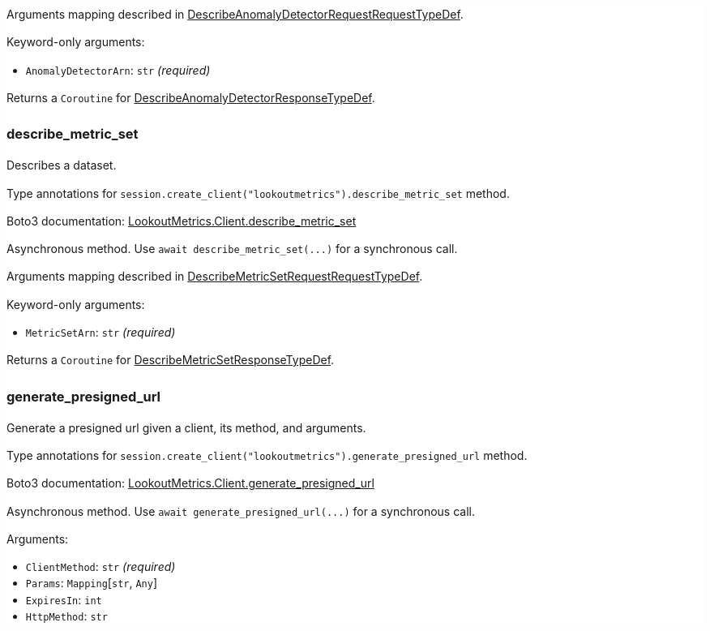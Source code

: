 Arguments mapping described in
[DescribeAnomalyDetectorRequestRequestTypeDef](./type_defs.md#describeanomalydetectorrequestrequesttypedef).

Keyword-only arguments:

- `AnomalyDetectorArn`: `str` *(required)*

Returns a `Coroutine` for
[DescribeAnomalyDetectorResponseTypeDef](./type_defs.md#describeanomalydetectorresponsetypedef).

<a id="describe_metric_set"></a>

### describe_metric_set

Describes a dataset.

Type annotations for
`session.create_client("lookoutmetrics").describe_metric_set` method.

Boto3 documentation:
[LookoutMetrics.Client.describe_metric_set](https://boto3.amazonaws.com/v1/documentation/api/latest/reference/services/lookoutmetrics.html#LookoutMetrics.Client.describe_metric_set)

Asynchronous method. Use `await describe_metric_set(...)` for a synchronous
call.

Arguments mapping described in
[DescribeMetricSetRequestRequestTypeDef](./type_defs.md#describemetricsetrequestrequesttypedef).

Keyword-only arguments:

- `MetricSetArn`: `str` *(required)*

Returns a `Coroutine` for
[DescribeMetricSetResponseTypeDef](./type_defs.md#describemetricsetresponsetypedef).

<a id="generate_presigned_url"></a>

### generate_presigned_url

Generate a presigned url given a client, its method, and arguments.

Type annotations for
`session.create_client("lookoutmetrics").generate_presigned_url` method.

Boto3 documentation:
[LookoutMetrics.Client.generate_presigned_url](https://boto3.amazonaws.com/v1/documentation/api/latest/reference/services/lookoutmetrics.html#LookoutMetrics.Client.generate_presigned_url)

Asynchronous method. Use `await generate_presigned_url(...)` for a synchronous
call.

Arguments:

- `ClientMethod`: `str` *(required)*
- `Params`: `Mapping`\[`str`, `Any`\]
- `ExpiresIn`: `int`
- `HttpMethod`: `str`
